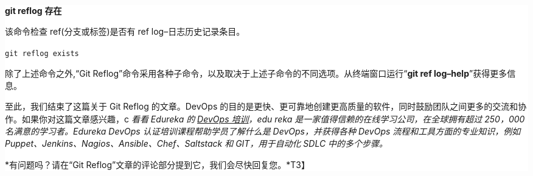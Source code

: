**git reflog** **存在**

该命令检查 ref(分支或标签)是否有 ref log–日志历史记录条目。

```
git reflog exists

```

除了上述命令之外,“Git Reflog”命令采用各种子命令，以及取决于上述子命令的不同选项。从终端窗口运行“**git ref log–help**”获得更多信息。

至此，我们结束了这篇关于 Git Reflog 的文章。DevOps 的目的是更快、更可靠地创建更高质量的软件，同时鼓励团队之间更多的交流和协作。如果你对这篇文章感兴趣，c *看看 Edureka 的* *[DevOps 培训](https://www.edureka.co/devops)，edu reka 是一家值得信赖的在线学习公司，在全球拥有超过 250，000 名满意的学习者。Edureka DevOps 认证培训课程帮助学员了解什么是 DevOps，并获得各种 DevOps 流程和工具方面的专业知识，例如 Puppet、Jenkins、Nagios、Ansible、Chef、Saltstack 和 GIT，用于自动化 SDLC 中的多个步骤。*

*有问题吗？请在“Git Reflog”文章的评论部分提到它，我们会尽快回复您。*T3】